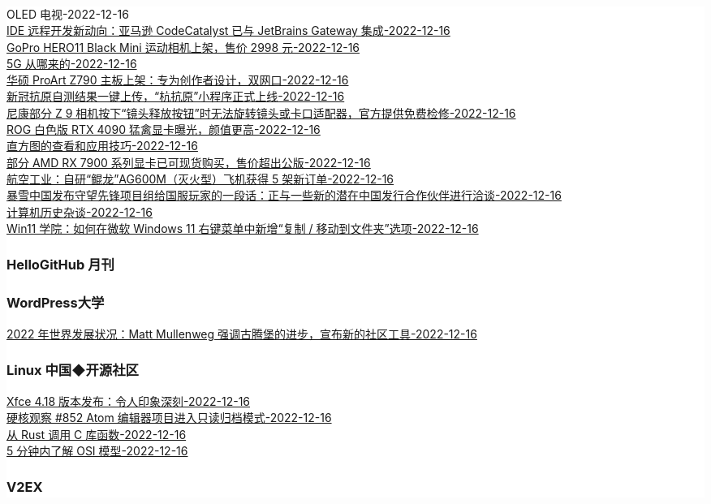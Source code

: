 OLED 电视-2022-12-16</a><br/><a target=_blank rel=nofollow href="https://www.ithome.com/0/661/658.htm" >IDE 远程开发新动向：亚马逊 CodeCatalyst 已与 JetBrains Gateway 集成-2022-12-16</a><br/><a target=_blank rel=nofollow href="https://www.ithome.com/0/661/645.htm" >GoPro HERO11 Black Mini 运动相机上架，售价 2998 元-2022-12-16</a><br/><a target=_blank rel=nofollow href="https://www.ithome.com/0/661/642.htm" >5G 从哪来的-2022-12-16</a><br/><a target=_blank rel=nofollow href="https://www.ithome.com/0/661/640.htm" >华硕 ProArt Z790 主板上架：专为创作者设计，双网口-2022-12-16</a><br/><a target=_blank rel=nofollow href="https://www.ithome.com/0/661/639.htm" >新冠抗原自测结果一键上传，“杭抗原”小程序正式上线-2022-12-16</a><br/><a target=_blank rel=nofollow href="https://www.ithome.com/0/661/638.htm" >尼康部分 Z 9 相机按下“镜头释放按钮”时无法旋转镜头或卡口适配器，官方提供免费检修-2022-12-16</a><br/><a target=_blank rel=nofollow href="https://www.ithome.com/0/661/637.htm" >ROG 白色版 RTX 4090 猛禽显卡曝光，颜值更高-2022-12-16</a><br/><a target=_blank rel=nofollow href="https://www.ithome.com/0/661/636.htm" >直方图的查看和应用技巧-2022-12-16</a><br/><a target=_blank rel=nofollow href="https://www.ithome.com/0/661/635.htm" >部分 AMD RX 7900 系列显卡已可现货购买，售价超出公版-2022-12-16</a><br/><a target=_blank rel=nofollow href="https://www.ithome.com/0/661/634.htm" >航空工业：自研“鲲龙”AG600M（灭火型）飞机获得 5 架新订单-2022-12-16</a><br/><a target=_blank rel=nofollow href="https://www.ithome.com/0/661/632.htm" >暴雪中国发布守望先锋项目组给国服玩家的一段话：正与一些新的潜在中国发行合作伙伴进行洽谈-2022-12-16</a><br/><a target=_blank rel=nofollow href="https://www.ithome.com/0/661/631.htm" >计算机历史杂谈-2022-12-16</a><br/><a target=_blank rel=nofollow href="https://www.ithome.com/0/661/630.htm" >Win11 学院：如何在微软 Windows 11 右键菜单中新增“复制 / 移动到文件夹”选项-2022-12-16</a><br/>



###  HelloGitHub 月刊






###  WordPress大学

<a target=_blank rel=nofollow href="https://www.wpdaxue.com/newsletter/132911.html" >2022 年世界发展状况：Matt Mullenweg 强调古腾堡的进步，宣布新的社区工具-2022-12-16</a><br/>



###  Linux 中国◆开源社区

<a target=_blank rel=nofollow href="https://linux.cn/article-15355-1.html?utm_source=rss&utm_medium=rss" >Xfce 4.18 版本发布：令人印象深刻-2022-12-16</a><br/><a target=_blank rel=nofollow href="https://linux.cn/article-15354-1.html?utm_source=rss&utm_medium=rss" >硬核观察 #852 Atom 编辑器项目进入只读归档模式-2022-12-16</a><br/><a target=_blank rel=nofollow href="https://linux.cn/article-15353-1.html?utm_source=rss&utm_medium=rss" >从 Rust 调用 C 库函数-2022-12-16</a><br/><a target=_blank rel=nofollow href="https://linux.cn/article-15352-1.html?utm_source=rss&utm_medium=rss" >5 分钟内了解 OSI 模型-2022-12-16</a><br/>



###  V2EX
